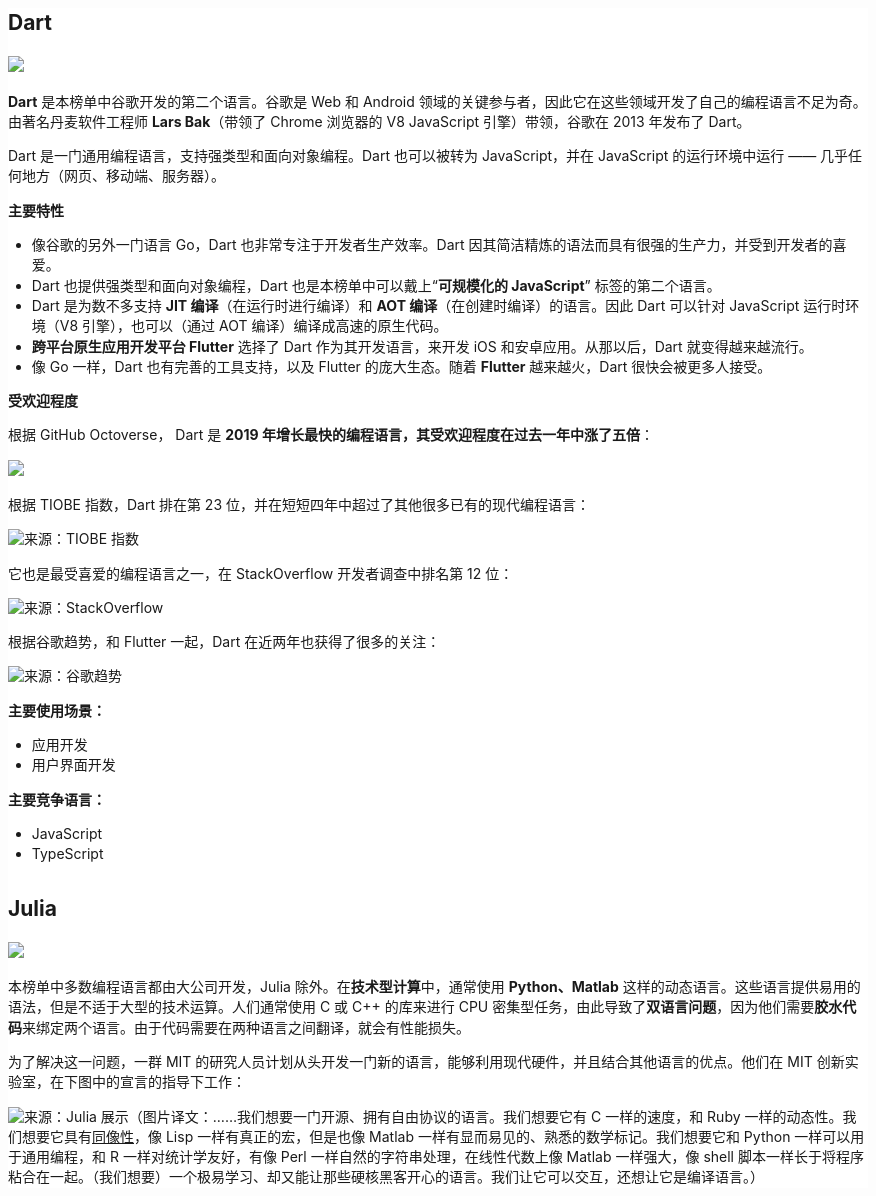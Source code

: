 ## Dart

![](https://cdn-images-1.medium.com/max/5300/1*QCajckOeBhRaLzi0RoFqig.png)

**Dart** 是本榜单中谷歌开发的第二个语言。谷歌是 Web 和 Android 领域的关键参与者，因此它在这些领域开发了自己的编程语言不足为奇。由著名丹麦软件工程师 **Lars Bak**（带领了 Chrome 浏览器的 V8 JavaScript 引擎）带领，谷歌在 2013 年发布了 Dart。

Dart 是一门通用编程语言，支持强类型和面向对象编程。Dart 也可以被转为 JavaScript，并在 JavaScript 的运行环境中运行 —— 几乎任何地方（网页、移动端、服务器）。

**主要特性**

* 像谷歌的另外一门语言 Go，Dart 也非常专注于开发者生产效率。Dart 因其简洁精炼的语法而具有很强的生产力，并受到开发者的喜爱。
* Dart 也提供强类型和面向对象编程，Dart 也是本榜单中可以戴上“**可规模化的 JavaScript**” 标签的第二个语言。
* Dart 是为数不多支持 **JIT 编译**（在运行时进行编译）和 **AOT 编译**（在创建时编译）的语言。因此 Dart 可以针对 JavaScript 运行时环境（V8 引擎），也可以（通过 AOT 编译）编译成高速的原生代码。
* **跨平台原生应用开发平台 Flutter** 选择了 Dart 作为其开发语言，来开发 iOS 和安卓应用。从那以后，Dart 就变得越来越流行。
* 像 Go 一样，Dart 也有完善的工具支持，以及 Flutter 的庞大生态。随着 **Flutter** 越来越火，Dart 很快会被更多人接受。

**受欢迎程度**

根据 GitHub Octoverse， Dart 是 **2019 年增长最快的编程语言，其受欢迎程度在过去一年中涨了五倍**：

![](https://cdn-images-1.medium.com/max/2000/1*4yH5ZWzBmI9MJXAdNWkqyw.jpeg)

根据 TIOBE 指数，Dart 排在第 23 位，并在短短四年中超过了其他很多已有的现代编程语言：

![来源：TIOBE 指数](https://cdn-images-1.medium.com/max/2324/1*mct61ZNxjiZuLa40tdOKTg.jpeg)

它也是最受喜爱的编程语言之一，在 StackOverflow 开发者调查中排名第 12 位：

![来源：StackOverflow](https://cdn-images-1.medium.com/max/2000/1*X9_wQ80-LQWgDJ2AMLchSA.jpeg)

根据谷歌趋势，和 Flutter 一起，Dart 在近两年也获得了很多的关注：

![来源：谷歌趋势](https://cdn-images-1.medium.com/max/2310/1*HMfM_TSQmmpbKxqFiUHfYA.jpeg)

**主要使用场景：**

* 应用开发
* 用户界面开发

**主要竞争语言：**

* JavaScript
* TypeScript

## Julia

![](https://cdn-images-1.medium.com/max/2400/1*claL_4fuNqq9ZO8F5RkYqA.png)

本榜单中多数编程语言都由大公司开发，Julia 除外。在**技术型计算**中，通常使用 **Python、Matlab** 这样的动态语言。这些语言提供易用的语法，但是不适于大型的技术运算。人们通常使用 C 或 C++ 的库来进行 CPU 密集型任务，由此导致了**双语言问题**，因为他们需要**胶水代码**来绑定两个语言。由于代码需要在两种语言之间翻译，就会有性能损失。

为了解决这一问题，一群 MIT 的研究人员计划从头开发一门新的语言，能够利用现代硬件，并且结合其他语言的优点。他们在 MIT 创新实验室，在下图中的宣言的指导下工作：

![来源：[Julia 展示](https://genome.sph.umich.edu/w/images/3/3e/Julia_presentation.pdf)](https://cdn-images-1.medium.com/max/2756/1*sqvWUec74Co1DpySnbQihg.jpeg)（图片译文：……我们想要一门开源、拥有自由协议的语言。我们想要它有 C 一样的速度，和 Ruby 一样的动态性。我们想要它具有[同像性](https://zh.wikipedia.org/wiki/%E5%90%8C%E5%83%8F%E6%80%A7)，像 Lisp 一样有真正的宏，但是也像 Matlab 一样有显而易见的、熟悉的数学标记。我们想要它和 Python 一样可以用于通用编程，和 R 一样对统计学友好，有像 Perl 一样自然的字符串处理，在线性代数上像 Matlab 一样强大，像 shell 脚本一样长于将程序粘合在一起。（我们想要）一个极易学习、却又能让那些硬核黑客开心的语言。我们让它可以交互，还想让它是编译语言。）

